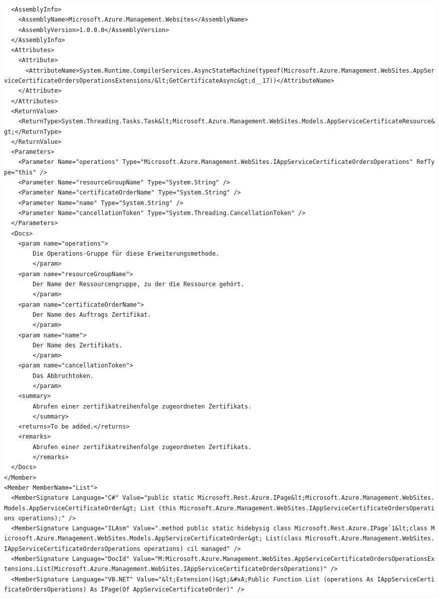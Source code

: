       <AssemblyInfo>
        <AssemblyName>Microsoft.Azure.Management.Websites</AssemblyName>
        <AssemblyVersion>1.0.0.0</AssemblyVersion>
      </AssemblyInfo>
      <Attributes>
        <Attribute>
          <AttributeName>System.Runtime.CompilerServices.AsyncStateMachine(typeof(Microsoft.Azure.Management.WebSites.AppServiceCertificateOrdersOperationsExtensions/&lt;GetCertificateAsync&gt;d__17))</AttributeName>
        </Attribute>
      </Attributes>
      <ReturnValue>
        <ReturnType>System.Threading.Tasks.Task&lt;Microsoft.Azure.Management.WebSites.Models.AppServiceCertificateResource&gt;</ReturnType>
      </ReturnValue>
      <Parameters>
        <Parameter Name="operations" Type="Microsoft.Azure.Management.WebSites.IAppServiceCertificateOrdersOperations" RefType="this" />
        <Parameter Name="resourceGroupName" Type="System.String" />
        <Parameter Name="certificateOrderName" Type="System.String" />
        <Parameter Name="name" Type="System.String" />
        <Parameter Name="cancellationToken" Type="System.Threading.CancellationToken" />
      </Parameters>
      <Docs>
        <param name="operations">
            Die Operations-Gruppe für diese Erweiterungsmethode.
            </param>
        <param name="resourceGroupName">
            Der Name der Ressourcengruppe, zu der die Ressource gehört.
            </param>
        <param name="certificateOrderName">
            Der Name des Auftrags Zertifikat.
            </param>
        <param name="name">
            Der Name des Zertifikats.
            </param>
        <param name="cancellationToken">
            Das Abbruchtoken.
            </param>
        <summary>
            Abrufen einer zertifikatreihenfolge zugeordneten Zertifikats.
            </summary>
        <returns>To be added.</returns>
        <remarks>
            Abrufen einer zertifikatreihenfolge zugeordneten Zertifikats.
            </remarks>
      </Docs>
    </Member>
    <Member MemberName="List">
      <MemberSignature Language="C#" Value="public static Microsoft.Rest.Azure.IPage&lt;Microsoft.Azure.Management.WebSites.Models.AppServiceCertificateOrder&gt; List (this Microsoft.Azure.Management.WebSites.IAppServiceCertificateOrdersOperations operations);" />
      <MemberSignature Language="ILAsm" Value=".method public static hidebysig class Microsoft.Rest.Azure.IPage`1&lt;class Microsoft.Azure.Management.WebSites.Models.AppServiceCertificateOrder&gt; List(class Microsoft.Azure.Management.WebSites.IAppServiceCertificateOrdersOperations operations) cil managed" />
      <MemberSignature Language="DocId" Value="M:Microsoft.Azure.Management.WebSites.AppServiceCertificateOrdersOperationsExtensions.List(Microsoft.Azure.Management.WebSites.IAppServiceCertificateOrdersOperations)" />
      <MemberSignature Language="VB.NET" Value="&lt;Extension()&gt;&#xA;Public Function List (operations As IAppServiceCertificateOrdersOperations) As IPage(Of AppServiceCertificateOrder)" />